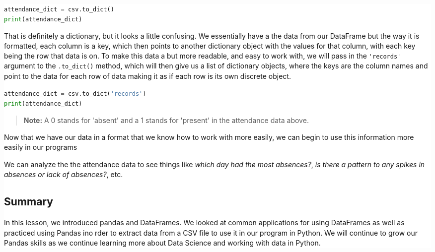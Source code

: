 ```python
attendance_dict = csv.to_dict()
print(attendance_dict)
```

That is definitely a dictionary, but it looks a little confusing. We essentially have a the data from our DataFrame but the way it is formatted, each column is a key, which then points to another dictionary object with the values for that column, with each key being the row that data is on. 
To make this data a but more readable, and easy to work with, we will pass in the `'records'` argument to the `.to_dict()` method, which will then give us a list of dictionary objects, where the keys are the column names and point to the data for each row of data making it as if each row is its own discrete object.


```python
attendance_dict = csv.to_dict('records')
print(attendance_dict)
```

> **Note:** A 0 stands for 'absent' and a 1 stands for 'present' in the attendance data above.

Now that we have our data in a format that we know how to work with more easily, we can begin to use this information more easily in our programs

We can analyze the the attendance data to see things like *which day had the most absences?*, *is there a pattern to any spikes in absences or lack of absences?*, etc.

## Summary

In this lesson, we introduced pandas and DataFrames. We looked at common applications for using DataFrames as well as practiced using Pandas ino rder to extract data from a CSV file to use it in our program in Python. We will continue to grow our Pandas skills as we continue learning more about Data Science and working with data in Python.
